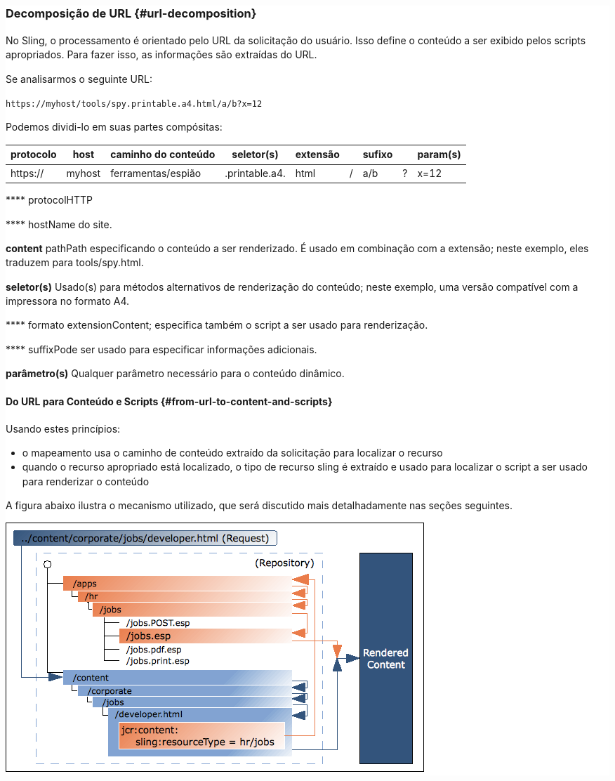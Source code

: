 ### Decomposição de URL {#url-decomposition}

No Sling, o processamento é orientado pelo URL da solicitação do usuário. Isso define o conteúdo a ser exibido pelos scripts apropriados. Para fazer isso, as informações são extraídas do URL.

Se analisarmos o seguinte URL:

```xml
https://myhost/tools/spy.printable.a4.html/a/b?x=12
```

Podemos dividi-lo em suas partes compósitas:

| protocolo | host | caminho do conteúdo | seletor(s) | extensão |  | sufixo |  | param(s) |
|---|---|---|---|---|---|---|---|---|
| https:// | myhost | ferramentas/espião | .printable.a4. | html | / | a/b | ? | x=12 |

**** protocolHTTP

**** hostName do site.

**content** pathPath especificando o conteúdo a ser renderizado. É usado em combinação com a extensão; neste exemplo, eles traduzem para tools/spy.html.

**seletor(s)** Usado(s) para métodos alternativos de renderização do conteúdo; neste exemplo, uma versão compatível com a impressora no formato A4.

**** formato extensionContent; especifica também o script a ser usado para renderização.

**** suffixPode ser usado para especificar informações adicionais.

**parâmetro(s)** Qualquer parâmetro necessário para o conteúdo dinâmico.

#### Do URL para Conteúdo e Scripts {#from-url-to-content-and-scripts}

Usando estes princípios:

* o mapeamento usa o caminho de conteúdo extraído da solicitação para localizar o recurso
* quando o recurso apropriado está localizado, o tipo de recurso sling é extraído e usado para localizar o script a ser usado para renderizar o conteúdo

A figura abaixo ilustra o mecanismo utilizado, que será discutido mais detalhadamente nas seções seguintes.

![chlimage_1-86](assets/chlimage_1-86.png)
